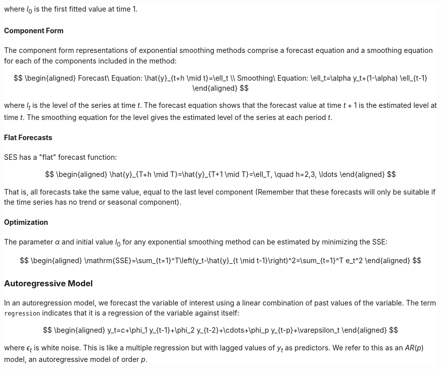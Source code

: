 where $l_0$ is the first fitted value at time 1.

#### Component Form

The component form representations of exponential smoothing methods comprise a forecast equation and a smoothing equation for each of the components included in the method:

$$
\begin{aligned}
Forecast\ Equation: \hat{y}_{t+h \mid t}=\ell_t \\
Smoothing\ Equation: \ell_t=\alpha y_t+(1-\alpha) \ell_{t-1}
\end{aligned}
$$

where $l_t$ is the level of the series at time $t$. The forecast equation shows that the forecast value at time $t+1$ is the estimated level at time $t$. The smoothing equation for the level gives the estimated level of the series at each period $t$.

#### Flat Forecasts

SES has a "flat" forecast function:

$$
\begin{aligned}
\hat{y}_{T+h \mid T}=\hat{y}_{T+1 \mid T}=\ell_T, \quad h=2,3, \ldots
\end{aligned}
$$

That is, all forecasts take the same value, equal to the last level component (Remember that these forecasts will only be suitable if the time series has no trend or seasonal component).

#### Optimization

The parameter $\alpha$ and initial value $l_0$ for any exponential smoothing method can be estimated by minimizing the SSE:

$$
\begin{aligned}
\mathrm{SSE}=\sum_{t=1}^T\left(y_t-\hat{y}_{t \mid t-1}\right)^2=\sum_{t=1}^T e_t^2
\end{aligned}
$$

### Autoregressive Model

In an autoregression model, we forecast the variable of interest using a linear combination of past values of the variable. The term `regression` indicates that it is a regression of the variable against itself:

$$
\begin{aligned}
y_t=c+\phi_1 y_{t-1}+\phi_2 y_{t-2}+\cdots+\phi_p y_{t-p}+\varepsilon_t
\end{aligned}
$$

where $\epsilon_t$ is white noise. This is like a multiple regression but with lagged values of $y_t$ as predictors. We refer to this as an $AR(p)$ model, an autoregressive model of order $p$.
